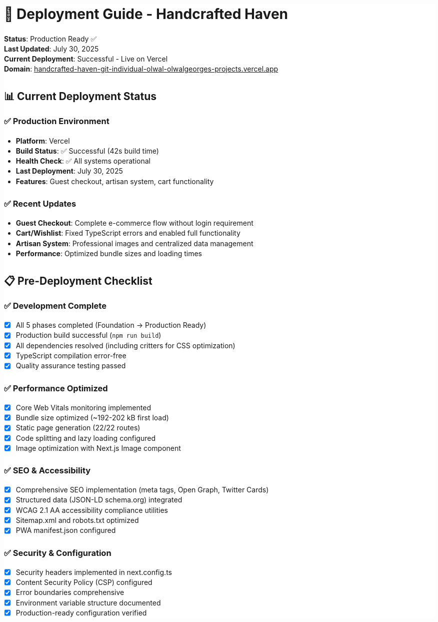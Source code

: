 # 🚀 Deployment Guide - Handcrafted Haven

**Status**: Production Ready ✅  
**Last Updated**: July 30, 2025  
**Current Deployment**: Successful - Live on Vercel  
**Domain**: [handcrafted-haven-git-individual-olwal-olwalgeorges-projects.vercel.app](https://handcrafted-haven-git-individual-olwal-olwalgeorges-projects.vercel.app)

## 📊 Current Deployment Status

### ✅ **Production Environment**
- **Platform**: Vercel
- **Build Status**: ✅ Successful (42s build time)
- **Health Check**: ✅ All systems operational
- **Last Deployment**: July 30, 2025
- **Features**: Guest checkout, artisan system, cart functionality

### ✅ **Recent Updates**
- **Guest Checkout**: Complete e-commerce flow without login requirement
- **Cart/Wishlist**: Fixed TypeScript errors and enabled full functionality
- **Artisan System**: Professional images and centralized data management
- **Performance**: Optimized bundle sizes and loading times  

## 📋 Pre-Deployment Checklist

### ✅ Development Complete
- [x] All 5 phases completed (Foundation → Production Ready)
- [x] Production build successful (`npm run build`)
- [x] All dependencies resolved (including critters for CSS optimization)
- [x] TypeScript compilation error-free
- [x] Quality assurance testing passed

### ✅ Performance Optimized
- [x] Core Web Vitals monitoring implemented
- [x] Bundle size optimized (~192-202 kB first load)
- [x] Static page generation (22/22 routes)
- [x] Code splitting and lazy loading configured
- [x] Image optimization with Next.js Image component

### ✅ SEO & Accessibility
- [x] Comprehensive SEO implementation (meta tags, Open Graph, Twitter Cards)
- [x] Structured data (JSON-LD schema.org) integrated
- [x] WCAG 2.1 AA accessibility compliance utilities
- [x] Sitemap.xml and robots.txt optimized
- [x] PWA manifest.json configured

### ✅ Security & Configuration
- [x] Security headers implemented in next.config.ts
- [x] Content Security Policy (CSP) configured
- [x] Error boundaries comprehensive
- [x] Environment variable structure documented
- [x] Production-ready configuration verified
